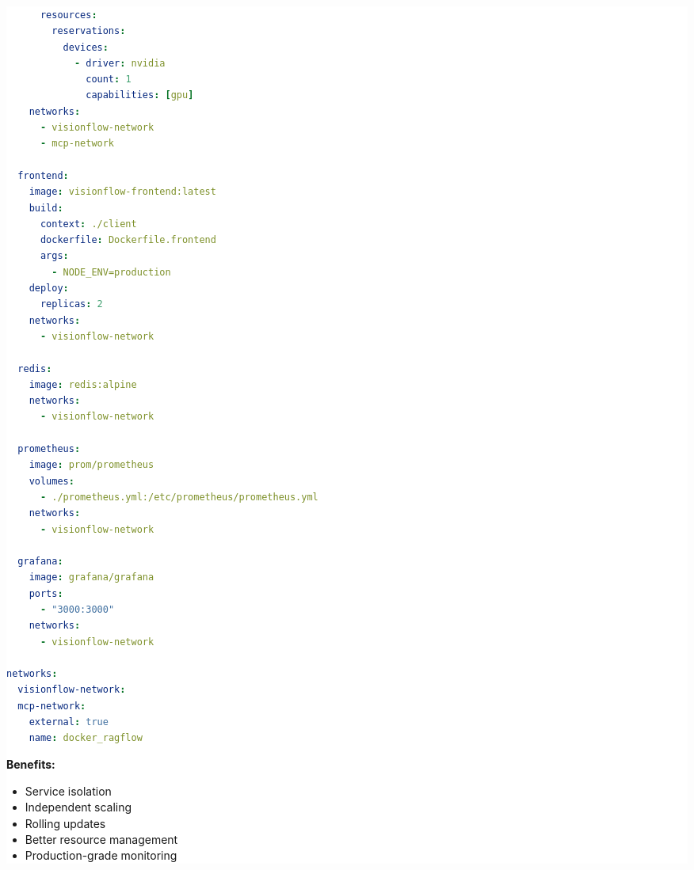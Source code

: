 ```yaml
      resources:
        reservations:
          devices:
            - driver: nvidia
              count: 1
              capabilities: [gpu]
    networks:
      - visionflow-network
      - mcp-network

  frontend:
    image: visionflow-frontend:latest
    build:
      context: ./client
      dockerfile: Dockerfile.frontend
      args:
        - NODE_ENV=production
    deploy:
      replicas: 2
    networks:
      - visionflow-network

  redis:
    image: redis:alpine
    networks:
      - visionflow-network

  prometheus:
    image: prom/prometheus
    volumes:
      - ./prometheus.yml:/etc/prometheus/prometheus.yml
    networks:
      - visionflow-network

  grafana:
    image: grafana/grafana
    ports:
      - "3000:3000"
    networks:
      - visionflow-network

networks:
  visionflow-network:
  mcp-network:
    external: true
    name: docker_ragflow
```

**Benefits:**
- Service isolation
- Independent scaling
- Rolling updates
- Better resource management
- Production-grade monitoring
